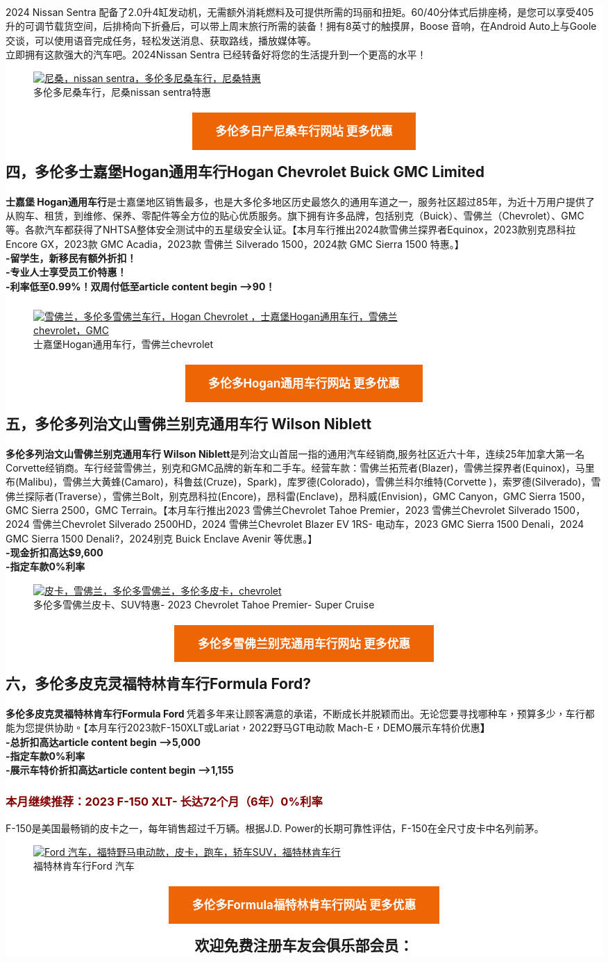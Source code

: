 <p>2024 Nissan Sentra 配备了2.0升4缸发动机，无需额外消耗燃料及可提供所需的玛丽和扭矩。60/40分体式后排座椅，是您可以享受405升的可调节载货空间，后排椅向下折叠后，可以带上周末旅行所需的装备！拥有8英寸的触摸屏，Boose 音响，在Android Auto上与Goole 交谈，可以使用语音完成任务，轻松发送消息、获取路线，播放媒体等。<br />
立即拥有这款强大的汽车吧。2024Nissan Sentra 已经转备好将您的生活提升到一个更高的水平！</p>
<figure id="attachment_14136657" aria-describedby="caption-attachment-14136657" style="width: 600px" class="wp-caption aligncenter"><a target="_blank" href="https://i.epochtimes.com/assets/uploads/2023/12/id14136657-2024-nissan-sentra-orange-driving-through-street-night-D.jpg"><img loading="lazy" decoding="async" class="size-large wp-image-14136657" src="https://i.epochtimes.com/assets/uploads/2023/12/id14136657-2024-nissan-sentra-orange-driving-through-street-night-D-600x336.jpg" alt="尼桑，nissan sentra，多伦多尼桑车行，尼桑特惠" width="600" b="336" /></a><figcaption id="caption-attachment-14136657" class="wp-caption-text">多伦多尼桑车行，尼桑nissan sentra特惠</figcaption></figure>
<section data-role="outer">
<section data-role="paragraph">
<h2 style="text-align: center;"><strong><a class="button success round" style="background-color: #ed6505; color: white; padding: 1em 2em; font-size: 80%; text-decoration: none;" href="https://auto-deals.ca/401-dixie-nissan/">多伦多日产尼桑车行网站 更多优惠</a></strong></h2>
<h2><strong>四，多伦多士嘉堡Hogan通用车行Hogan Chevrolet Buick GMC Limited</strong></h2>
<p><strong>士嘉堡 Hogan通用车行</strong>是士嘉堡地区销售最多，也是大多伦多地区历史最悠久的通用车道之一，服务社区超过85年，为近十万用户提供了从购车、租赁，到维修、保养、零配件等全方位的贴心优质服务。旗下拥有许多品牌，包括别克（Buick）、雪佛兰（Chevrolet）、GMC等。各款汽车都获得了NHTSA整体安全测试中的五星级安全认证。【本月车行推出2024款雪佛兰探界者Equinox，2023款别克昂科拉Encore GX，2023款 GMC Acadia，2023款 雪佛兰 Silverado 1500，2024款 GMC Sierra 1500 特惠。】<br />
<strong>-留学生，新移民有额外折扣！</strong><br />
<strong>-专业人士享受员工价特惠！</strong><br />
<strong>-利率低至0.99%！双周付低至article content begin -->90！</strong></p>
<h3></h3>
<figure id="attachment_14099806" aria-describedby="caption-attachment-14099806" style="width: 600px" class="wp-caption aligncenter"><a target="_blank" href="https://i.epochtimes.com/assets/uploads/2023/10/id14099806-2024-trailblazer-ext-gal-01.jpg"><img loading="lazy" decoding="async" class="size-large wp-image-14099806" src="https://i.epochtimes.com/assets/uploads/2023/10/id14099806-2024-trailblazer-ext-gal-01-600x300.jpg" alt="雪佛兰，多伦多雪佛兰车行，Hogan Chevrolet ，士嘉堡Hogan通用车行，雪佛兰chevrolet，GMC" width="600" b="300" /></a><figcaption id="caption-attachment-14099806" class="wp-caption-text">士嘉堡Hogan通用车行，雪佛兰chevrolet</figcaption></figure>
<h2 style="text-align: center;"><strong><a class="button success round" style="background-color: #ed6505; color: white; padding: 1em 2em; font-size: 80%; text-decoration: none;" href="https://auto-deals.ca/hogan-chev/">多伦多Hogan通用车行网站 更多优惠</a></strong></h2>
<section>
<h2><strong>五，多伦多列治文山雪佛兰别克通用车行 Wilson Niblett</strong></h2>
<p><strong>多伦多列治文山雪佛兰别克通用车行 Wilson Niblett</strong>是列治文山首屈一指的通用汽车经销商,服务社区近六十年，连续25年加拿大第一名Corvette经销商。车行经营雪佛兰，别克和GMC品牌的新车和二手车。经营车款：雪佛兰拓荒者(Blazer)，雪佛兰探界者(Equinox)，马里布(Malibu)，雪佛兰大黄蜂(Camaro)，科鲁兹(Cruze)，Spark)，库罗德(Colorado)，雪佛兰科尔维特(Corvette )，索罗德(Silverado)，雪佛兰探际者(Traverse），雪佛兰Bolt，别克昂科拉(Encore)，昂科雷(Enclave)，昂科威(Envision)，GMC Canyon，GMC Sierra 1500，GMC Sierra 2500，GMC Terrain。【本月车行推出2023 雪佛兰Chevrolet Tahoe Premier，2023 雪佛兰Chevrolet Silverado 1500，2024 雪佛兰Chevrolet Silverado 2500HD，2024 雪佛兰Chevrolet Blazer EV 1RS- 电动车，2023 GMC Sierra 1500 Denali，2024 GMC Sierra 1500 Denali?，2024别克 Buick Enclave Avenir 等优惠。】<br />
<strong>-现金折扣高达$9,600</strong><br />
<strong>-指定车款0%利率</strong></p>
<figure id="attachment_14136663" aria-describedby="caption-attachment-14136663" style="width: 600px" class="wp-caption aligncenter"><a target="_blank" href="https://i.epochtimes.com/assets/uploads/2023/12/id14136663-2023-Chevrolet-Tahoe-Premier-Super-Crui.png"><img loading="lazy" decoding="async" class="size-large wp-image-14136663" src="https://i.epochtimes.com/assets/uploads/2023/12/id14136663-2023-Chevrolet-Tahoe-Premier-Super-Crui-600x453.png" alt="皮卡，雪佛兰，多伦多雪佛兰，多伦多皮卡，chevrolet " width="600" b="453" /></a><figcaption id="caption-attachment-14136663" class="wp-caption-text">多伦多雪佛兰皮卡、SUV特惠- 2023 Chevrolet Tahoe Premier- Super Cruise</figcaption></figure>
<h2 style="text-align: center;"><strong><a class="button success round" style="background-color: #ed6505; color: white; padding: 1em 2em; font-size: 80%; text-decoration: none;" href="https://auto-deals.ca/wilson-niblett/">多伦多雪佛兰别克通用车行网站 更多优惠</a></strong></h2>
<h2><strong>六，多伦多皮克灵福特林肯车行Formula Ford?</strong></h2>
<p><strong>多伦多皮克灵福特林肯车行Formula Ford </strong>凭着多年来让顾客满意的承诺，不断成长并脱颖而出。<span class="Y2IQFc" lang="zh-TW" data-immersive-translate-effect="1" data-immersive_translate_walked="8948ff2d-b952-4ee8-b18c-d4a5fa31d328">无论您要寻找哪种车，预算多少，车行都能为您提供协助。【本月车行2023款F-150XLT或Lariat，2022野马GT电动款 Mach-E，DEMO展示车特价优惠<strong>】</strong></span><br />
<strong>-总折扣高达article content begin -->5,000</strong><br />
<strong>-指定车款0%利率</strong><br />
<strong>-展示车特价折扣高达article content begin -->1,155</strong></p>
<h3><span style="color: #800000;">本月继续推荐：<strong>2023 F-150 XLT- 长达72个月（6年）0%利率</strong></span></h3>
<p>F-150是美国最畅销的皮卡之一，每年销售超过千万辆。根据J.D. Power的长期可靠性评估，F-150在全尺寸皮卡中名列前茅。</p>
<figure id="attachment_14099818" aria-describedby="caption-attachment-14099818" style="width: 600px" class="wp-caption aligncenter"><a target="_blank" href="https://i.epochtimes.com/assets/uploads/2023/10/id14099818-21_FRD_F15_51156_Kayak.tif_.jpg"><img loading="lazy" decoding="async" class="size-large wp-image-14099818" src="https://i.epochtimes.com/assets/uploads/2023/10/id14099818-21_FRD_F15_51156_Kayak.tif_-600x401.jpg" alt="Ford 汽车，福特野马电动款，皮卡，跑车，轿车SUV，福特林肯车行" width="600" b="401" /></a><figcaption id="caption-attachment-14099818" class="wp-caption-text">福特林肯车行Ford 汽车</figcaption></figure>
<h2 style="text-align: center;"><strong><a class="button success round" style="background-color: #ed6505; color: white; padding: 1em 2em; font-size: 80%; text-decoration: none;" href="https://auto-deals.ca/formula-ford/">多伦多Formula福特林肯车行网站 更多优惠</a></strong></h2>
<h2 style="text-align: center;"><strong>欢迎免费注册车友会俱乐部会员：</strong></h2>